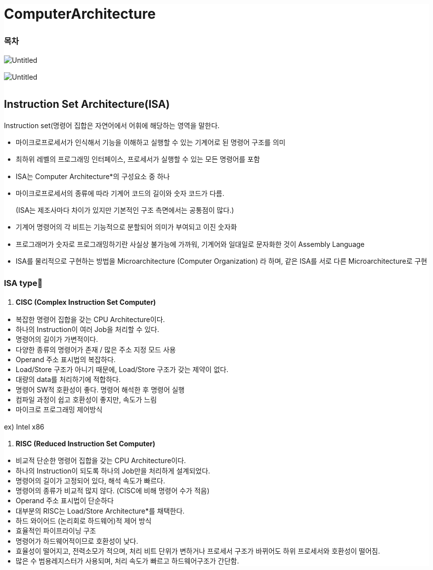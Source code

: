 
# **ComputerArchitecture**

### 목차

![Untitled](https://s3-us-west-2.amazonaws.com/secure.notion-static.com/1a4d405c-7b4b-480f-ba1a-b4a267c00168/Untitled.png)

![Untitled](https://s3-us-west-2.amazonaws.com/secure.notion-static.com/10f1eb15-fe1b-45fb-aae7-fb1cb90f7e62/Untitled.png)

## Instruction Set Architecture(ISA)

Instruction  set(명령어 집합은 자연어에서 어휘에 해당하는 영역을 말한다.

- 마이크로프로세서가 인식해서 기능을 이해하고 실행할 수 있는 기계어로 된 명령어 구조를 의미
- 최하위 레벨의 프로그래밍 인터페이스, 프로세서가 실행할 수 있는 모든 명령어를 포함
- ISA는 Computer Architecture*의 구성요소 중 하나
- 마이크로프로세서의 종류에 따라 기계어 코드의 길이와 숫자 코드가 다름.
    
    (ISA는 제조사마다 차이가 있지만 기본적인 구조 측면에서는 공통점이 많다.)
    
- 기계어 명령어의 각 비트는 기능적으로 분할되어 의미가 부여되고 이진 숫자화
- 프로그래머가 숫자로 프로그래밍하기란 사실상 불가능에 가까워, 기계어와 일대일로 문자화한 것이 Assembly Language
- ISA를 물리적으로 구현하는 방법을 Microarchitecture (Computer Organization) 라 하며, 같은 ISA를 서로 다른 Microarchitecture로 구현

### ISA type🍅

1. **CISC (Complex Instruction Set Computer)**
- 복잡한 명령어 집합을 갖는 CPU Architecture이다.
- 하나의 Instruction이 여러 Job을 처리할 수 있다.
- 명령어의 길이가 가변적이다.
- 다양한 종류의 명령어가 존재 / 많은 주소 지정 모드 사용
- Operand 주소 표시법의 복잡하다.
- Load/Store 구조가 아니기 때문에, Load/Store 구조가 갖는 제약이 없다.
- 대량의 data를 처리하기에 적합하다.
- 명령어 SW적 호환성이 좋다. 명령어 해석한 후 명령어 실행
- 컴파일 과정이 쉽고 호환성이 좋지만, 속도가 느림
- 마이크로 프로그래밍 제어방식

ex) Intel x86

1. **RISC (Reduced Instruction Set Computer)**
- 비교적 단순한 명령어 집합을 갖는 CPU Architecture이다.
- 하나의 Instruction이 되도록 하나의 Job만을 처리하게 설계되었다.
- 명령어의 길이가 고정되어 있다, 해석 속도가 빠르다.
- 명령어의 종류가 비교적 많지 않다. (CISC에 비해 명령어 수가 적음)
- Operand 주소 표시법이 단순하다
- 대부분의 RISC는 Load/Store Architecture*를 채택한다.
- 하드 와이어드 (논리회로 하드웨어)적 제어 방식
- 효율적인 파이프라이닝 구조
- 명령어가 하드웨어적이므로 호환성이 낮다.
- 효율성이 떨어지고, 전력소모가 적으며, 처리 비트 단위가 변하거나 프로세서 구조가 바뀌어도 하위 프로세서와 호환성이 떨어짐.
- 많은 수 범용레지스터가 사용되며, 처리 속도가 빠르고 하드웨어구조가 간단함.
